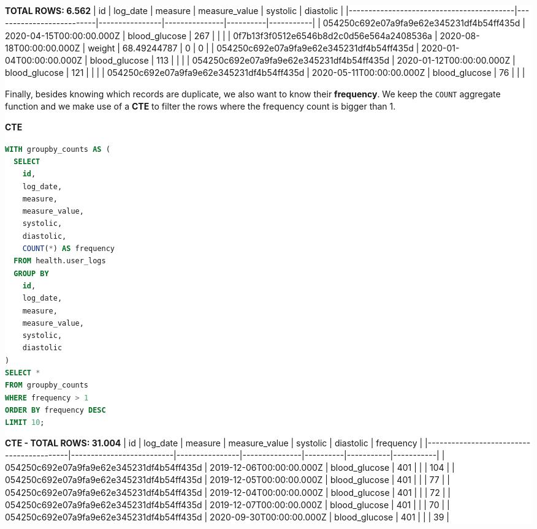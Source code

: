**TOTAL ROWS: 6.562**
| id                                       | log_date                 | measure        | measure_value | systolic | diastolic |
|------------------------------------------|--------------------------|----------------|---------------|----------|-----------|
| 054250c692e07a9fa9e62e345231df4b54ff435d | 2020-04-15T00:00:00.000Z | blood_glucose  | 267           |          |           |
| 0f7b13f3f0512e6546b8d2c0d56e564a2408536a | 2020-08-18T00:00:00.000Z | weight         | 68.49244787   | 0        | 0         |
| 054250c692e07a9fa9e62e345231df4b54ff435d | 2020-01-04T00:00:00.000Z | blood_glucose  | 113           |          |           |
| 054250c692e07a9fa9e62e345231df4b54ff435d | 2020-01-12T00:00:00.000Z | blood_glucose  | 121           |          |           |
| 054250c692e07a9fa9e62e345231df4b54ff435d | 2020-05-11T00:00:00.000Z | blood_glucose  | 76            |          |           |


Finally, besides knowing which records are duplicate, we also want to know their **frequency**. We keep the `COUNT` aggregate function and we make use of a **CTE** to filter the rows where the frequency count is bigger than 1.

**CTE**
```sql
WITH groupby_counts AS (
  SELECT
    id,
    log_date,
    measure,
    measure_value,
    systolic,
    diastolic,
    COUNT(*) AS frequency
  FROM health.user_logs
  GROUP BY
    id,
    log_date,
    measure,
    measure_value,
    systolic,
    diastolic
)
SELECT *
FROM groupby_counts
WHERE frequency > 1
ORDER BY frequency DESC
LIMIT 10;
```

**CTE - TOTAL ROWS: 31.004**
| id                                       | log_date                 | measure        | measure_value | systolic | diastolic | frequency |
|------------------------------------------|--------------------------|----------------|---------------|----------|-----------|-----------|
| 054250c692e07a9fa9e62e345231df4b54ff435d | 2019-12-06T00:00:00.000Z | blood_glucose  | 401           |          |           | 104       |
| 054250c692e07a9fa9e62e345231df4b54ff435d | 2019-12-05T00:00:00.000Z | blood_glucose  | 401           |          |           | 77        |
| 054250c692e07a9fa9e62e345231df4b54ff435d | 2019-12-04T00:00:00.000Z | blood_glucose  | 401           |          |           | 72        |
| 054250c692e07a9fa9e62e345231df4b54ff435d | 2019-12-07T00:00:00.000Z | blood_glucose  | 401           |          |           | 70        |
| 054250c692e07a9fa9e62e345231df4b54ff435d | 2020-09-30T00:00:00.000Z | blood_glucose  | 401           |          |           | 39        |
